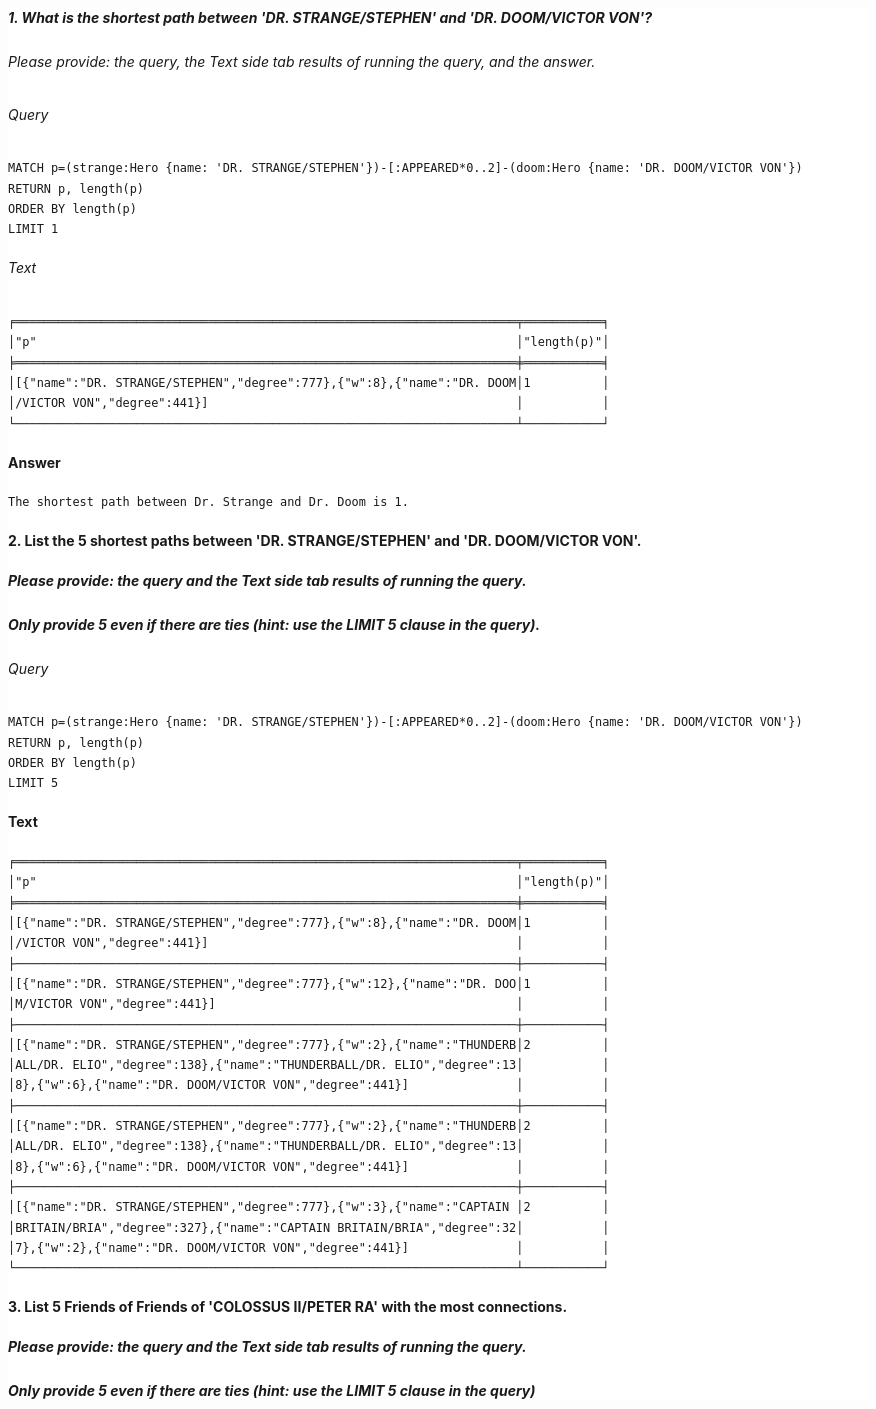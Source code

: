 ##### 1. What is the shortest path between 'DR. STRANGE/STEPHEN' and 'DR. DOOM/VICTOR VON'?
###### Please provide: the query, the Text side tab results of running the query, and the answer.
###### Query
    MATCH p=(strange:Hero {name: 'DR. STRANGE/STEPHEN'})-[:APPEARED*0..2]-(doom:Hero {name: 'DR. DOOM/VICTOR VON'})
    RETURN p, length(p)
    ORDER BY length(p)
    LIMIT 1
###### Text
    ╒══════════════════════════════════════════════════════════════════════╤═══════════╕
    │"p"                                                                   │"length(p)"│
    ╞══════════════════════════════════════════════════════════════════════╪═══════════╡
    │[{"name":"DR. STRANGE/STEPHEN","degree":777},{"w":8},{"name":"DR. DOOM│1          │
    │/VICTOR VON","degree":441}]                                           │           │
    └──────────────────────────────────────────────────────────────────────┴───────────┘
#### Answer
    The shortest path between Dr. Strange and Dr. Doom is 1.
#### 2. List the 5 shortest paths between 'DR. STRANGE/STEPHEN' and 'DR. DOOM/VICTOR VON'.
##### Please provide: the query and the Text side tab results of running the query.
##### Only provide 5 even if there are ties (hint: use the LIMIT 5 clause in the query).
###### Query
    MATCH p=(strange:Hero {name: 'DR. STRANGE/STEPHEN'})-[:APPEARED*0..2]-(doom:Hero {name: 'DR. DOOM/VICTOR VON'})
    RETURN p, length(p)
    ORDER BY length(p)
    LIMIT 5
#### Text
    ╒══════════════════════════════════════════════════════════════════════╤═══════════╕
    │"p"                                                                   │"length(p)"│
    ╞══════════════════════════════════════════════════════════════════════╪═══════════╡
    │[{"name":"DR. STRANGE/STEPHEN","degree":777},{"w":8},{"name":"DR. DOOM│1          │
    │/VICTOR VON","degree":441}]                                           │           │
    ├──────────────────────────────────────────────────────────────────────┼───────────┤
    │[{"name":"DR. STRANGE/STEPHEN","degree":777},{"w":12},{"name":"DR. DOO│1          │
    │M/VICTOR VON","degree":441}]                                          │           │
    ├──────────────────────────────────────────────────────────────────────┼───────────┤
    │[{"name":"DR. STRANGE/STEPHEN","degree":777},{"w":2},{"name":"THUNDERB│2          │
    │ALL/DR. ELIO","degree":138},{"name":"THUNDERBALL/DR. ELIO","degree":13│           │
    │8},{"w":6},{"name":"DR. DOOM/VICTOR VON","degree":441}]               │           │
    ├──────────────────────────────────────────────────────────────────────┼───────────┤
    │[{"name":"DR. STRANGE/STEPHEN","degree":777},{"w":2},{"name":"THUNDERB│2          │
    │ALL/DR. ELIO","degree":138},{"name":"THUNDERBALL/DR. ELIO","degree":13│           │
    │8},{"w":6},{"name":"DR. DOOM/VICTOR VON","degree":441}]               │           │
    ├──────────────────────────────────────────────────────────────────────┼───────────┤
    │[{"name":"DR. STRANGE/STEPHEN","degree":777},{"w":3},{"name":"CAPTAIN │2          │
    │BRITAIN/BRIA","degree":327},{"name":"CAPTAIN BRITAIN/BRIA","degree":32│           │
    │7},{"w":2},{"name":"DR. DOOM/VICTOR VON","degree":441}]               │           │
    └──────────────────────────────────────────────────────────────────────┴───────────┘
#### 3. List 5 Friends of Friends of 'COLOSSUS II/PETER RA' with the most connections.
##### Please provide: the query and the Text side tab results of running the query.
##### Only provide 5 even if there are ties (hint: use the LIMIT 5 clause in the query)